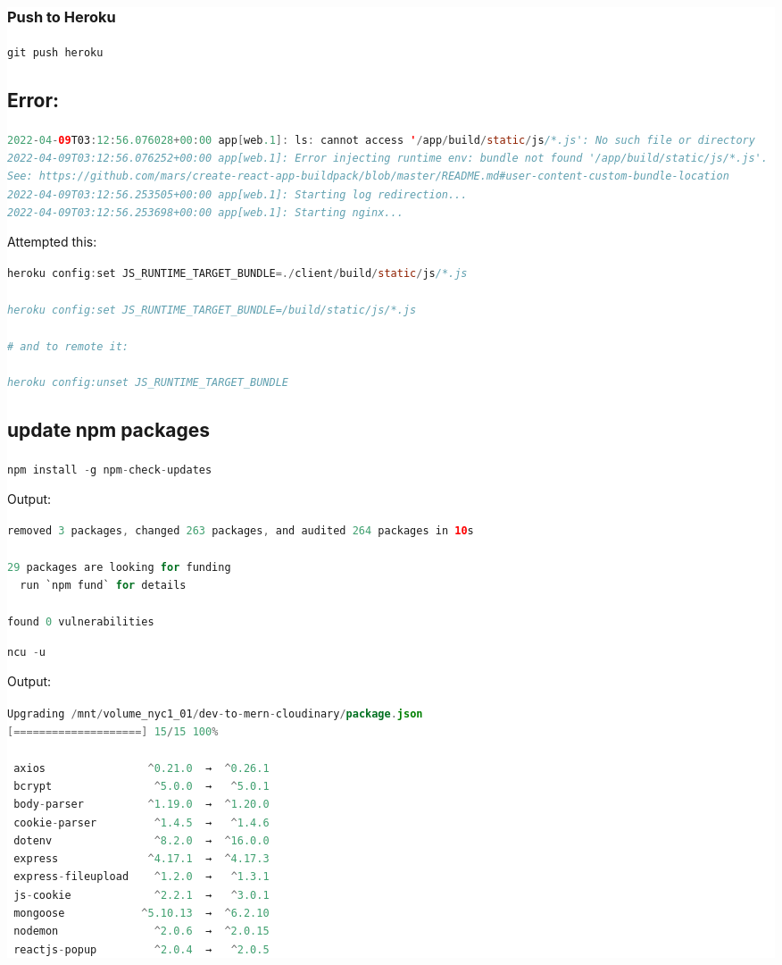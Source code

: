 ### Push to Heroku

```
git push heroku
```

## Error:

```java
2022-04-09T03:12:56.076028+00:00 app[web.1]: ls: cannot access '/app/build/static/js/*.js': No such file or directory
2022-04-09T03:12:56.076252+00:00 app[web.1]: Error injecting runtime env: bundle not found '/app/build/static/js/*.js'. See: https://github.com/mars/create-react-app-buildpack/blob/master/README.md#user-content-custom-bundle-location
2022-04-09T03:12:56.253505+00:00 app[web.1]: Starting log redirection...
2022-04-09T03:12:56.253698+00:00 app[web.1]: Starting nginx...
```

Attempted this:

```java
heroku config:set JS_RUNTIME_TARGET_BUNDLE=./client/build/static/js/*.js

heroku config:set JS_RUNTIME_TARGET_BUNDLE=/build/static/js/*.js

# and to remote it:

heroku config:unset JS_RUNTIME_TARGET_BUNDLE

```

## update npm packages

```java
npm install -g npm-check-updates
```

Output:

```java
removed 3 packages, changed 263 packages, and audited 264 packages in 10s

29 packages are looking for funding
  run `npm fund` for details

found 0 vulnerabilities
```

```java
ncu -u
```

Output:

```java
Upgrading /mnt/volume_nyc1_01/dev-to-mern-cloudinary/package.json
[====================] 15/15 100%

 axios                ^0.21.0  →  ^0.26.1
 bcrypt                ^5.0.0  →   ^5.0.1
 body-parser          ^1.19.0  →  ^1.20.0
 cookie-parser         ^1.4.5  →   ^1.4.6
 dotenv                ^8.2.0  →  ^16.0.0
 express              ^4.17.1  →  ^4.17.3
 express-fileupload    ^1.2.0  →   ^1.3.1
 js-cookie             ^2.2.1  →   ^3.0.1
 mongoose            ^5.10.13  →  ^6.2.10
 nodemon               ^2.0.6  →  ^2.0.15
 reactjs-popup         ^2.0.4  →   ^2.0.5
```